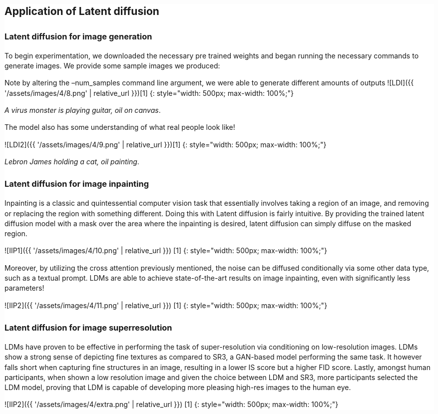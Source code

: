 
## Application of Latent diffusion

### Latent diffusion for image generation
To begin experimentation, we downloaded the necessary pre trained weights and began running the necessary commands to generate images. We provide some sample images we produced:

Note by altering the –num_samples command line argument, we were able to generate different amounts of outputs
![LDI]({{ '/assets/images/4/8.png' | relative_url }})[1]
{: style="width: 500px; max-width: 100%;"}


*A virus monster is playing guitar, oil on canvas*.

The model also has some understanding of what real people look like!

![LDI2]({{ '/assets/images/4/9.png' | relative_url }})[1]
{: style="width: 500px; max-width: 100%;"}


*Lebron James holding a cat, oil painting*.


### Latent diffusion for image inpainting
Inpainting is a classic and quintessential computer vision task that essentially involves taking a region of an image, and removing or replacing the region with something different. Doing this with Latent diffusion is fairly intuitive. By providing the trained latent diffusion model with a mask over the area where the inpainting is desired, latent diffusion can simply diffuse on the masked region.

![IIP1]({{ '/assets/images/4/10.png' | relative_url }}) [1]
{: style="width: 500px; max-width: 100%;"}


Moreover, by utilizing the cross attention previously mentioned, the noise can be diffused conditionally via some other data type, such as a textual prompt. LDMs are able to achieve state-of-the-art results on image inpainting, even with significantly less parameters!

![IIP2]({{ '/assets/images/4/11.png' | relative_url }}) [1]
{: style="width: 500px; max-width: 100%;"}


### Latent diffusion for image superresolution
LDMs have proven to be effective in performing the task of super-resolution via conditioning on low-resolution images. LDMs show a strong sense of depicting fine textures as compared to SR3, a GAN-based model performing the same task. It however falls short when capturing fine structures in an image, resulting in a lower IS score but a higher FID score.  Lastly, amongst human participants, when shown a low resolution image and given the choice between LDM and SR3, more participants selected the LDM model, proving that LDM is capable of developing more pleasing high-res images to the human eye.

![IIP2]({{ '/assets/images/4/extra.png' | relative_url }}) [1]
{: style="width: 500px; max-width: 100%;"}
